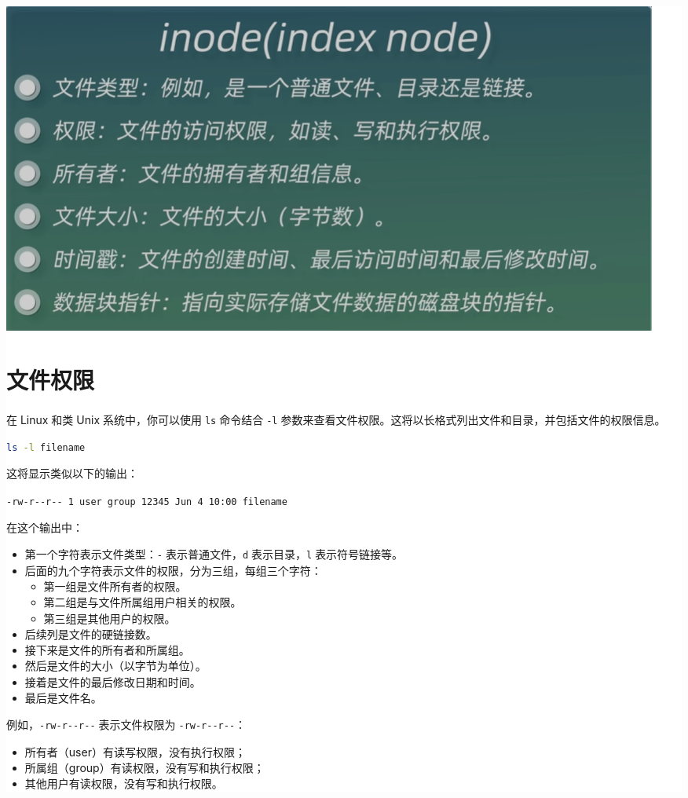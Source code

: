 ![截图](/img/in-post/post-linux01/26b72ef6cd4d4da8b699c98197acd9ca.png)

# 文件权限

在 Linux 和类 Unix 系统中，你可以使用 `ls` 命令结合 `-l` 参数来查看文件权限。这将以长格式列出文件和目录，并包括文件的权限信息。

```sh
ls -l filename
```

这将显示类似以下的输出：

```
-rw-r--r-- 1 user group 12345 Jun 4 10:00 filename
```

在这个输出中：

- 第一个字符表示文件类型：`-` 表示普通文件，`d` 表示目录，`l` 表示符号链接等。
- 后面的九个字符表示文件的权限，分为三组，每组三个字符：
  - 第一组是文件所有者的权限。
  - 第二组是与文件所属组用户相关的权限。
  - 第三组是其他用户的权限。
- 后续列是文件的硬链接数。
- 接下来是文件的所有者和所属组。
- 然后是文件的大小（以字节为单位）。
- 接着是文件的最后修改日期和时间。
- 最后是文件名。

例如，`-rw-r--r--` 表示文件权限为 `-rw-r--r--`：

- 所有者（user）有读写权限，没有执行权限；
- 所属组（group）有读权限，没有写和执行权限；
- 其他用户有读权限，没有写和执行权限。
